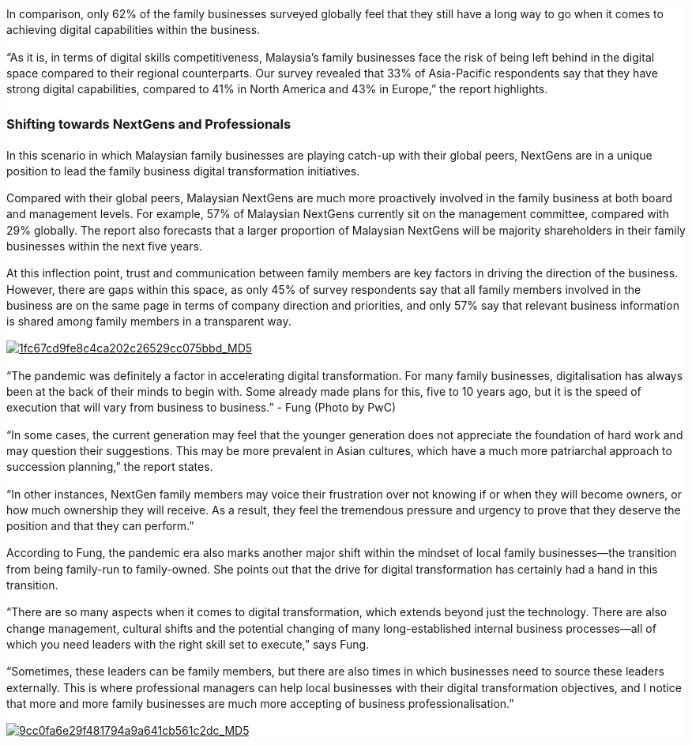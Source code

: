 In comparison, only 62% of the family businesses surveyed globally feel that they still have a long way to go when it comes to achieving digital capabilities within the business.

“As it is, in terms of digital skills competitiveness, Malaysia’s family businesses face the risk of being left behind in the digital space compared to their regional counterparts. Our survey revealed that 33% of Asia-Pacific respondents say that they have strong digital capabilities, compared to 41% in North America and 43% in Europe,” the report highlights.

### Shifting towards NextGens and Professionals

In this scenario in which Malaysian family businesses are playing catch-up with their global peers, NextGens are in a unique position to lead the family business digital transformation initiatives.

Compared with their global peers, Malaysian NextGens are much more proactively involved in the family business at both board and management levels. For example, 57% of Malaysian NextGens currently sit on the management committee, compared with 29% globally. The report also forecasts that a larger proportion of Malaysian NextGens will be majority shareholders in their family businesses within the next five years.

At this inflection point, trust and communication between family members are key factors in driving the direction of the business. However, there are gaps within this space, as only 45% of survey respondents say that all family members involved in the business are on the same page in terms of company direction and priorities, and only 57% say that relevant business information is shared among family members in a transparent way.

[![1fc67cd9fe8c4ca202c26529cc075bbd_MD5](/media/1fc67cd9fe8c4ca202c26529cc075bbd_MD5.jpg)](https://assets.theedgemarkets.com/pictures/DE8-Fung-tem1367_theedgemarkets.jpg)

“The pandemic was definitely a factor in accelerating digital transformation. For many family businesses, digitalisation has always been at the back of their minds to begin with. Some already made plans for this, five to 10 years ago, but it is the speed of execution that will vary from business to business.” - Fung (Photo by PwC)

“In some cases, the current generation may feel that the younger generation does not appreciate the foundation of hard work and may question their suggestions. This may be more prevalent in Asian cultures, which have a much more patriarchal approach to succession planning,” the report states.

“In other instances, NextGen family members may voice their frustration over not knowing if or when they will become owners, or how much ownership they will receive. As a result, they feel the tremendous pressure and urgency to prove that they deserve the position and that they can perform.”

According to Fung, the pandemic era also marks another major shift within the mindset of local family businesses—the transition from being family-run to family-owned. She points out that the drive for digital transformation has certainly had a hand in this transition.

“There are so many aspects when it comes to digital transformation, which extends beyond just the technology. There are also change management, cultural shifts and the potential changing of many long-established internal business processes—all of which you need leaders with the right skill set to execute,” says Fung.

“Sometimes, these leaders can be family members, but there are also times in which businesses need to source these leaders externally. This is where professional managers can help local businesses with their digital transformation objectives, and I notice that more and more family businesses are much more accepting of business professionalisation.”

[![9cc0fa6e29f481794a9a641cb561c2dc_MD5](/media/9cc0fa6e29f481794a9a641cb561c2dc_MD5.jpg)](https://assets.theedgemarkets.com/pictures/DE8-charts-tem1367_theedgemarkets.jpg)
